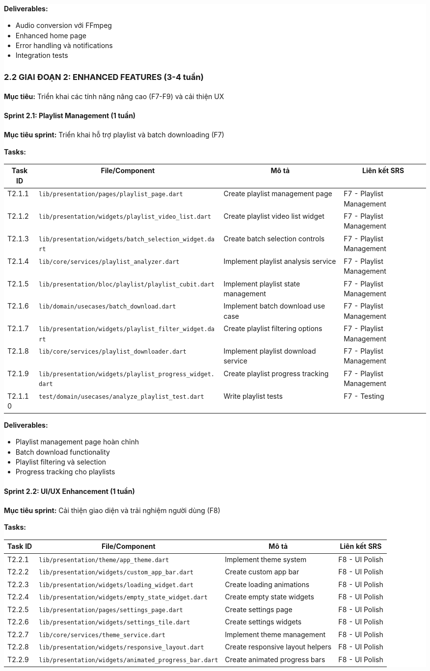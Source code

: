 **Deliverables:**

- Audio conversion với FFmpeg
- Enhanced home page
- Error handling và notifications
- Integration tests

### 2.2 GIAI ĐOẠN 2: ENHANCED FEATURES (3-4 tuần)

**Mục tiêu:** Triển khai các tính năng nâng cao (F7-F9) và cải thiện UX

#### Sprint 2.1: Playlist Management (1 tuần)

**Mục tiêu sprint:** Triển khai hỗ trợ playlist và batch downloading (F7)

**Tasks:**

| Task ID | File/Component                                           | Mô tả                               | Liên kết SRS             |
| ------- | -------------------------------------------------------- | ----------------------------------- | ------------------------ |
| T2.1.1  | `lib/presentation/pages/playlist_page.dart`              | Create playlist management page     | F7 - Playlist Management |
| T2.1.2  | `lib/presentation/widgets/playlist_video_list.dart`      | Create playlist video list widget   | F7 - Playlist Management |
| T2.1.3  | `lib/presentation/widgets/batch_selection_widget.dart`   | Create batch selection controls     | F7 - Playlist Management |
| T2.1.4  | `lib/core/services/playlist_analyzer.dart`               | Implement playlist analysis service | F7 - Playlist Management |
| T2.1.5  | `lib/presentation/bloc/playlist/playlist_cubit.dart`     | Implement playlist state management | F7 - Playlist Management |
| T2.1.6  | `lib/domain/usecases/batch_download.dart`                | Implement batch download use case   | F7 - Playlist Management |
| T2.1.7  | `lib/presentation/widgets/playlist_filter_widget.dart`   | Create playlist filtering options   | F7 - Playlist Management |
| T2.1.8  | `lib/core/services/playlist_downloader.dart`             | Implement playlist download service | F7 - Playlist Management |
| T2.1.9  | `lib/presentation/widgets/playlist_progress_widget.dart` | Create playlist progress tracking   | F7 - Playlist Management |
| T2.1.10 | `test/domain/usecases/analyze_playlist_test.dart`        | Write playlist tests                | F7 - Testing             |

**Deliverables:**

- Playlist management page hoàn chỉnh
- Batch download functionality
- Playlist filtering và selection
- Progress tracking cho playlists

#### Sprint 2.2: UI/UX Enhancement (1 tuần)

**Mục tiêu sprint:** Cải thiện giao diện và trải nghiệm người dùng (F8)

**Tasks:**

| Task ID | File/Component                                        | Mô tả                            | Liên kết SRS   |
| ------- | ----------------------------------------------------- | -------------------------------- | -------------- |
| T2.2.1  | `lib/presentation/theme/app_theme.dart`               | Implement theme system           | F8 - UI Polish |
| T2.2.2  | `lib/presentation/widgets/custom_app_bar.dart`        | Create custom app bar            | F8 - UI Polish |
| T2.2.3  | `lib/presentation/widgets/loading_widget.dart`        | Create loading animations        | F8 - UI Polish |
| T2.2.4  | `lib/presentation/widgets/empty_state_widget.dart`    | Create empty state widgets       | F8 - UI Polish |
| T2.2.5  | `lib/presentation/pages/settings_page.dart`           | Create settings page             | F8 - UI Polish |
| T2.2.6  | `lib/presentation/widgets/settings_tile.dart`         | Create settings widgets          | F8 - UI Polish |
| T2.2.7  | `lib/core/services/theme_service.dart`                | Implement theme management       | F8 - UI Polish |
| T2.2.8  | `lib/presentation/widgets/responsive_layout.dart`     | Create responsive layout helpers | F8 - UI Polish |
| T2.2.9  | `lib/presentation/widgets/animated_progress_bar.dart` | Create animated progress bars    | F8 - UI Polish |
